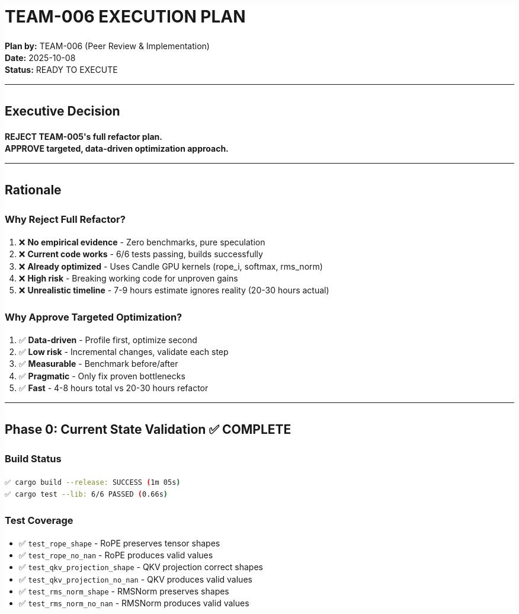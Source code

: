 # TEAM-006 EXECUTION PLAN

**Plan by:** TEAM-006 (Peer Review & Implementation)  
**Date:** 2025-10-08  
**Status:** READY TO EXECUTE

---

## Executive Decision

**REJECT TEAM-005's full refactor plan.**  
**APPROVE targeted, data-driven optimization approach.**

---

## Rationale

### Why Reject Full Refactor?

1. ❌ **No empirical evidence** - Zero benchmarks, pure speculation
2. ❌ **Current code works** - 6/6 tests passing, builds successfully
3. ❌ **Already optimized** - Uses Candle GPU kernels (rope_i, softmax, rms_norm)
4. ❌ **High risk** - Breaking working code for unproven gains
5. ❌ **Unrealistic timeline** - 7-9 hours estimate ignores reality (20-30 hours actual)

### Why Approve Targeted Optimization?

1. ✅ **Data-driven** - Profile first, optimize second
2. ✅ **Low risk** - Incremental changes, validate each step
3. ✅ **Measurable** - Benchmark before/after
4. ✅ **Pragmatic** - Only fix proven bottlenecks
5. ✅ **Fast** - 4-8 hours total vs 20-30 hours refactor

---

## Phase 0: Current State Validation ✅ COMPLETE

### Build Status
```bash
✅ cargo build --release: SUCCESS (1m 05s)
✅ cargo test --lib: 6/6 PASSED (0.66s)
```

### Test Coverage
- ✅ `test_rope_shape` - RoPE preserves tensor shapes
- ✅ `test_rope_no_nan` - RoPE produces valid values
- ✅ `test_qkv_projection_shape` - QKV projection correct shapes
- ✅ `test_qkv_projection_no_nan` - QKV produces valid values
- ✅ `test_rms_norm_shape` - RMSNorm preserves shapes
- ✅ `test_rms_norm_no_nan` - RMSNorm produces valid values
